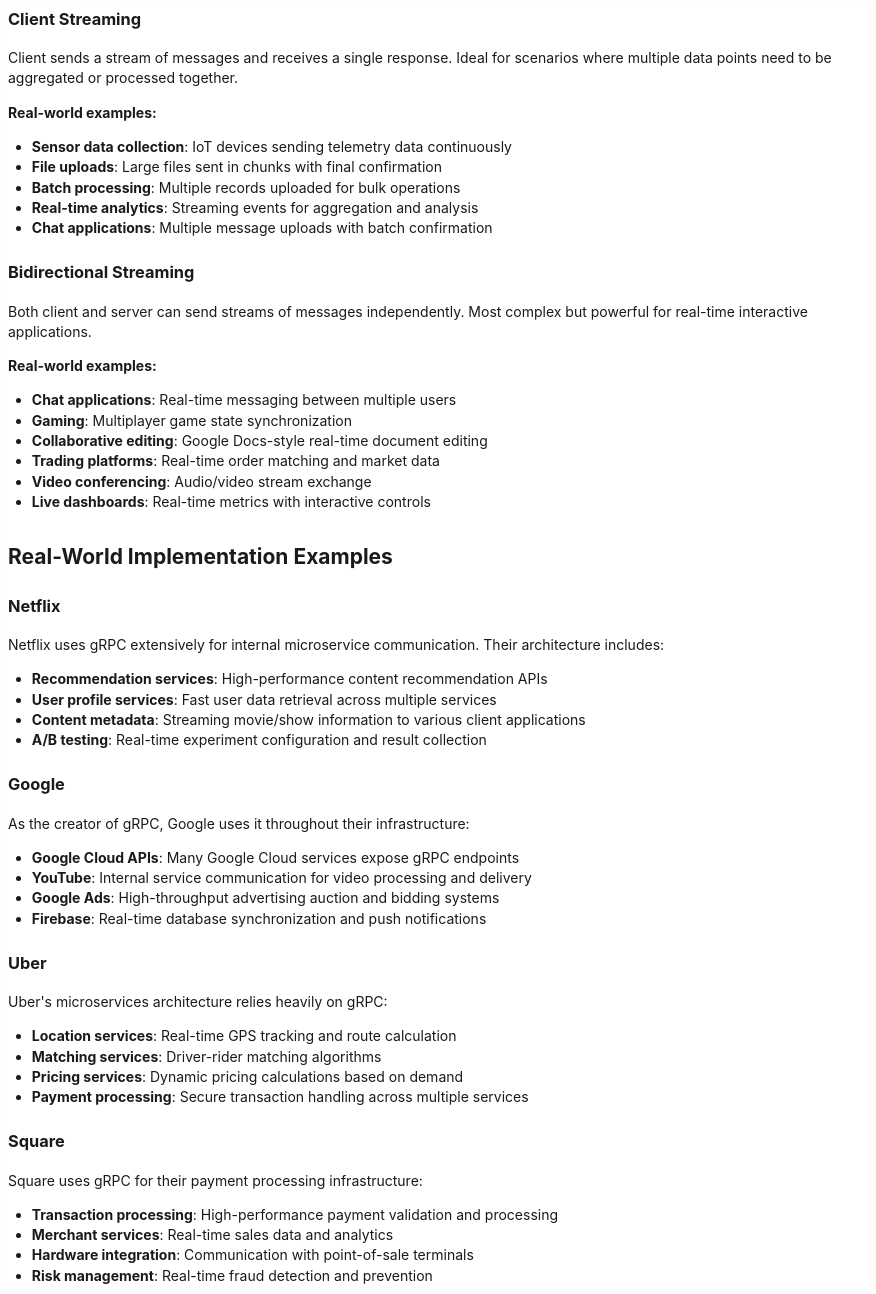 ### **Client Streaming**
Client sends a stream of messages and receives a single response. Ideal for scenarios where multiple data points need to be aggregated or processed together.

**Real-world examples:**
- **Sensor data collection**: IoT devices sending telemetry data continuously
- **File uploads**: Large files sent in chunks with final confirmation
- **Batch processing**: Multiple records uploaded for bulk operations
- **Real-time analytics**: Streaming events for aggregation and analysis
- **Chat applications**: Multiple message uploads with batch confirmation

### **Bidirectional Streaming**
Both client and server can send streams of messages independently. Most complex but powerful for real-time interactive applications.

**Real-world examples:**
- **Chat applications**: Real-time messaging between multiple users
- **Gaming**: Multiplayer game state synchronization
- **Collaborative editing**: Google Docs-style real-time document editing
- **Trading platforms**: Real-time order matching and market data
- **Video conferencing**: Audio/video stream exchange
- **Live dashboards**: Real-time metrics with interactive controls

## Real-World Implementation Examples

### **Netflix**
Netflix uses gRPC extensively for internal microservice communication. Their architecture includes:
- **Recommendation services**: High-performance content recommendation APIs
- **User profile services**: Fast user data retrieval across multiple services
- **Content metadata**: Streaming movie/show information to various client applications
- **A/B testing**: Real-time experiment configuration and result collection

### **Google**
As the creator of gRPC, Google uses it throughout their infrastructure:
- **Google Cloud APIs**: Many Google Cloud services expose gRPC endpoints
- **YouTube**: Internal service communication for video processing and delivery
- **Google Ads**: High-throughput advertising auction and bidding systems
- **Firebase**: Real-time database synchronization and push notifications

### **Uber**
Uber's microservices architecture relies heavily on gRPC:
- **Location services**: Real-time GPS tracking and route calculation
- **Matching services**: Driver-rider matching algorithms
- **Pricing services**: Dynamic pricing calculations based on demand
- **Payment processing**: Secure transaction handling across multiple services

### **Square**
Square uses gRPC for their payment processing infrastructure:
- **Transaction processing**: High-performance payment validation and processing
- **Merchant services**: Real-time sales data and analytics
- **Hardware integration**: Communication with point-of-sale terminals
- **Risk management**: Real-time fraud detection and prevention
